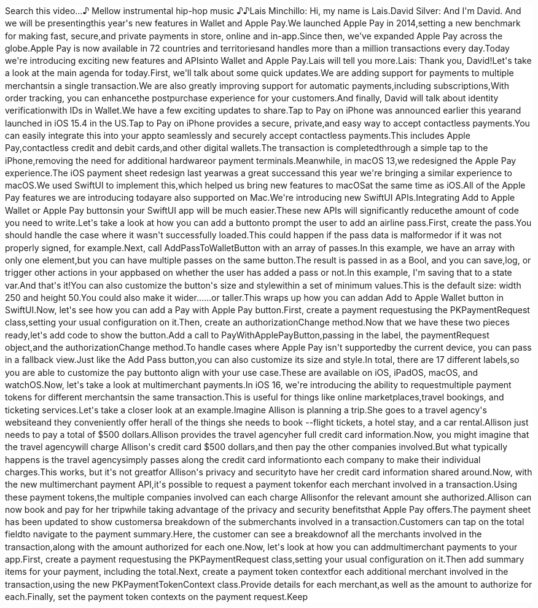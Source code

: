 Search this video…♪ Mellow instrumental hip-hop music ♪♪Lais Minchillo: Hi, my name is Lais.David Silver: And I'm David. And we will be presentingthis year's new features in Wallet and Apple Pay.We launched Apple Pay in 2014,setting a new benchmark for making fast, secure,and private payments in store, online and in-app.Since then, we've expanded Apple Pay across the globe.Apple Pay is now available in 72 countries and territoriesand handles more than a million transactions every day.Today we're introducing exciting new features and APIsinto Wallet and Apple Pay.Lais will tell you more.Lais: Thank you, David!Let's take a look at the main agenda for today.First, we'll talk about some quick updates.We are adding support for payments to multiple merchantsin a single transaction.We are also greatly improving support for automatic payments,including subscriptions,With order tracking, you can enhancethe postpurchase experience for your customers.And finally, David will talk about identity verificationwith IDs in Wallet.We have a few exciting updates to share.Tap to Pay on iPhone was announced earlier this yearand launched in iOS 15.4 in the US.Tap to Pay on iPhone provides a secure, private,and easy way to accept contactless payments.You can easily integrate this into your appto seamlessly and securely accept contactless payments.This includes Apple Pay,contactless credit and debit cards,and other digital wallets.The transaction is completedthrough a simple tap to the iPhone,removing the need for additional hardwareor payment terminals.Meanwhile, in macOS 13,we redesigned the Apple Pay experience.The iOS payment sheet redesign last yearwas a great successand this year we're bringing a similar experience to macOS.We used SwiftUI to implement this,which helped us bring new features to macOSat the same time as iOS.All of the Apple Pay features we are introducing todayare also supported on Mac.We're introducing new SwiftUI APIs.Integrating Add to Apple Wallet or Apple Pay buttonsin your SwiftUI app will be much easier.These new APIs will significantly reducethe amount of code you need to write.Let's take a look at how you can add a buttonto prompt the user to add an airline pass.First, create the pass.You should handle the case where it wasn't successfully loaded.This could happen if the pass data is malformedor if it was not properly signed, for example.Next, call AddPassToWalletButton with an array of passes.In this example, we have an array with only one element,but you can have multiple passes on the same button.The result is passed in as a Bool, and you can save,log, or trigger other actions in your appbased on whether the user has added a pass or not.In this example, I'm saving that to a state var.And that's it!You can also customize the button's size and stylewithin a set of minimum values.This is the default size: width 250 and height 50.You could also make it wider......or taller.This wraps up how you can addan Add to Apple Wallet button in SwiftUI.Now, let's see how you can add a Pay with Apple Pay button.First, create a payment requestusing the PKPaymentRequest class,setting your usual configuration on it.Then, create an authorizationChange method.Now that we have these two pieces ready,let's add code to show the button.Add a call to PayWithApplePayButton,passing in the label, the paymentRequest object,and the authorizationChange method.To handle cases where Apple Pay isn't supportedby the current device, you can pass in a fallback view.Just like the Add Pass button,you can also customize its size and style.In total, there are 17 different labels,so you are able to customize the pay buttonto align with your use case.These are available on iOS, iPadOS, macOS, and watchOS.Now, let's take a look at multimerchant payments.In iOS 16, we're introducing the ability to requestmultiple payment tokens for different merchantsin the same transaction.This is useful for things like online marketplaces,travel bookings, and ticketing services.Let's take a closer look at an example.Imagine Allison is planning a trip.She goes to a travel agency's websiteand they conveniently offer herall of the things she needs to book --flight tickets, a hotel stay, and a car rental.Allison just needs to pay a total of $500 dollars.Allison provides the travel agencyher full credit card information.Now, you might imagine that the travel agencywill charge Allison's credit card $500 dollars,and then pay the other companies involved.But what typically happens is the travel agencysimply passes along the credit card informationto each company to make their individual charges.This works, but it's not greatfor Allison's privacy and securityto have her credit card information shared around.Now, with the new multimerchant payment API,it's possible to request a payment tokenfor each merchant involved in a transaction.Using these payment tokens,the multiple companies involved can each charge Allisonfor the relevant amount she authorized.Allison can now book and pay for her tripwhile taking advantage of the privacy and security benefitsthat Apple Pay offers.The payment sheet has been updated to show customersa breakdown of the submerchants involved in a transaction.Customers can tap on the total fieldto navigate to the payment summary.Here, the customer can see a breakdownof all the merchants involved in the transaction,along with the amount authorized for each one.Now, let's look at how you can addmultimerchant payments to your app.First, create a payment requestusing the PKPaymentRequest class,setting your usual configuration on it.Then add summary items for your payment, including the total.Next, create a payment token contextfor each additional merchant involved in the transaction,using the new PKPaymentTokenContext class.Provide details for each merchant,as well as the amount to authorize for each.Finally, set the payment token contexts on the payment request.Keep